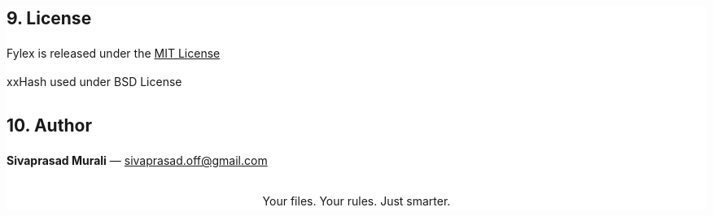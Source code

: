 ## 9\. License

Fylex is released under the [MIT License](https://www.google.com/search?q=LICENSE)

xxHash used under BSD License
##

## 10\. Author

**Sivaprasad Murali** —
[sivaprasad.off@gmail.com](mailto:sivaprasad.off@gmail.com)


##
<center>Your files. Your rules. Just smarter.</center>



